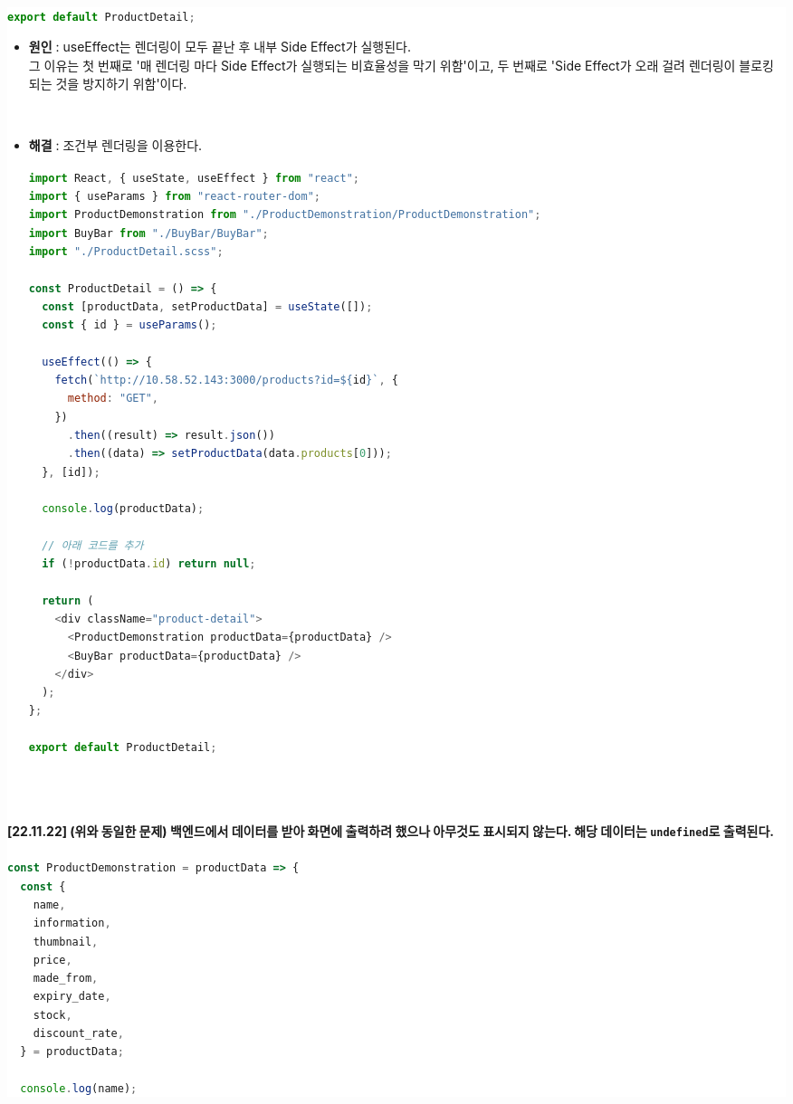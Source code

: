 ```js
export default ProductDetail;
```

- <strong>원인</strong> : useEffect는 렌더링이 모두 끝난 후 내부 Side Effect가 실행된다.  
  그 이유는 첫 번째로 '매 렌더링 마다 Side Effect가 실행되는 비효율성을 막기 위함'이고, 두 번째로 'Side Effect가 오래 걸려 렌더링이 블로킹 되는 것을 방지하기 위함'이다.

<br/>

- <strong>해결</strong> : 조건부 렌더링을 이용한다.

  ```js
  import React, { useState, useEffect } from "react";
  import { useParams } from "react-router-dom";
  import ProductDemonstration from "./ProductDemonstration/ProductDemonstration";
  import BuyBar from "./BuyBar/BuyBar";
  import "./ProductDetail.scss";

  const ProductDetail = () => {
    const [productData, setProductData] = useState([]);
    const { id } = useParams();

    useEffect(() => {
      fetch(`http://10.58.52.143:3000/products?id=${id}`, {
        method: "GET",
      })
        .then((result) => result.json())
        .then((data) => setProductData(data.products[0]));
    }, [id]);

    console.log(productData);

    // 아래 코드를 추가
    if (!productData.id) return null;

    return (
      <div className="product-detail">
        <ProductDemonstration productData={productData} />
        <BuyBar productData={productData} />
      </div>
    );
  };

  export default ProductDetail;
  ```

<br/><br/>

#### [22.11.22] (위와 동일한 문제) 백엔드에서 데이터를 받아 화면에 출력하려 했으나 아무것도 표시되지 않는다. 해당 데이터는 <code>undefined</code>로 출력된다.

```js
const ProductDemonstration = productData => {
  const {
    name,
    information,
    thumbnail,
    price,
    made_from,
    expiry_date,
    stock,
    discount_rate,
  } = productData;

  console.log(name);

```